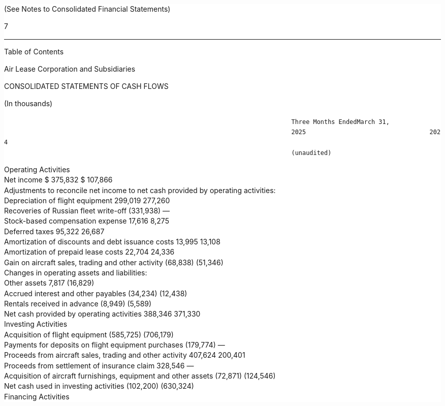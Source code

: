                                                                                                                                                                                                                                                                                                                                    
                                                                                                                                                                                                                                                                                                                                   
                                                                                                                                                                                                                                                                                                                                   
                                                                                                                                                                                                                                                                                                                                   

(See Notes to Consolidated Financial Statements)

7

* * *

Table of Contents

Air Lease Corporation and Subsidiaries

CONSOLIDATED STATEMENTS OF CASH FLOWS

(In thousands)

                                                                                                                                                                  
                                                                                   Three Months EndedMarch 31,  
                                                                                   2025                                  2024  
                                                                                   (unaudited)                  
Operating Activities                                                                                                           
Net income                                                                         $                            375,832                     $  107,866    
Adjustments to reconcile net income to net cash provided by operating activities:                                              
Depreciation of flight equipment                                                   299,019                                     277,260         
Recoveries of Russian fleet write-off                                              (331,938)                                   —               
Stock-based compensation expense                                                   17,616                                      8,275           
Deferred taxes                                                                     95,322                                      26,687          
Amortization of discounts and debt issuance costs                                  13,995                                      13,108          
Amortization of prepaid lease costs                                                22,704                                      24,336          
Gain on aircraft sales, trading and other activity                                 (68,838)                                    (51,346)        
Changes in operating assets and liabilities:                                                                                   
Other assets                                                                       7,817                                       (16,829)        
Accrued interest and other payables                                                (34,234)                                    (12,438)        
Rentals received in advance                                                        (8,949)                                     (5,589)         
Net cash provided by operating activities                                          388,346                                     371,330         
Investing Activities                                                                                                           
Acquisition of flight equipment                                                    (585,725)                                   (706,179)       
Payments for deposits on flight equipment purchases                                (179,774)                                   —               
Proceeds from aircraft sales, trading and other activity                           407,624                                     200,401         
Proceeds from settlement of insurance claim                                        328,546                                     —               
Acquisition of aircraft furnishings, equipment and other assets                    (72,871)                                    (124,546)       
Net cash used in investing activities                                              (102,200)                                   (630,324)       
Financing Activities                                                                                                           
                                                                                                                               